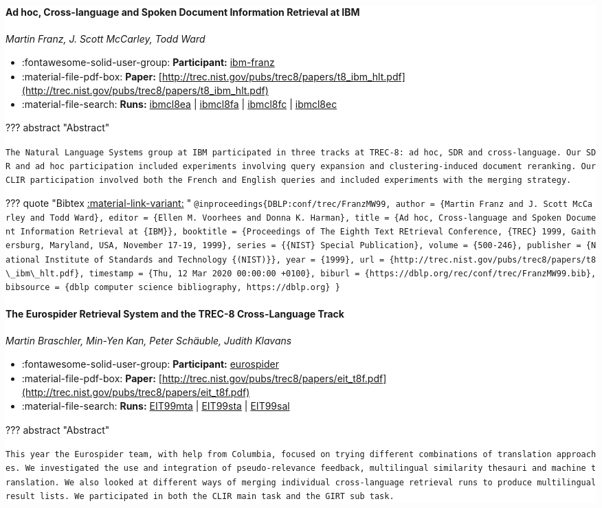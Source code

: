 #### Ad hoc, Cross-language and Spoken Document Information Retrieval at  IBM

_Martin Franz, J. Scott McCarley, Todd Ward_

- :fontawesome-solid-user-group: **Participant:** [ibm-franz](./participants.md#ibm-franz)
- :material-file-pdf-box: **Paper:** [http://trec.nist.gov/pubs/trec8/papers/t8_ibm_hlt.pdf](http://trec.nist.gov/pubs/trec8/papers/t8_ibm_hlt.pdf)
- :material-file-search: **Runs:** [ibmcl8ea](./runs.md#ibmcl8ea) | [ibmcl8fa](./runs.md#ibmcl8fa) | [ibmcl8fc](./runs.md#ibmcl8fc) | [ibmcl8ec](./runs.md#ibmcl8ec)

??? abstract "Abstract"
	
	The Natural Language Systems group at IBM participated in three tracks at TREC-8: ad hoc, SDR and cross-language. Our SDR and ad hoc participation included experiments involving query expansion and clustering-induced document reranking. Our CLIR participation involved both the French and English queries and included experiments with the merging strategy.
	

??? quote "Bibtex [:material-link-variant:](https://dblp.org/rec/conf/trec/FranzMW99.bib) "
	```
	@inproceedings{DBLP:conf/trec/FranzMW99,
		author = {Martin Franz and J. Scott McCarley and Todd Ward},
		editor = {Ellen M. Voorhees and Donna K. Harman},
		title = {Ad hoc, Cross-language and Spoken Document Information Retrieval at {IBM}},
		booktitle = {Proceedings of The Eighth Text REtrieval Conference, {TREC} 1999, Gaithersburg, Maryland, USA, November 17-19, 1999},
		series = {{NIST} Special Publication},
		volume = {500-246},
		publisher = {National Institute of Standards and Technology {(NIST)}},
		year = {1999},
		url = {http://trec.nist.gov/pubs/trec8/papers/t8\_ibm\_hlt.pdf},
		timestamp = {Thu, 12 Mar 2020 00:00:00 +0100},
		biburl = {https://dblp.org/rec/conf/trec/FranzMW99.bib},
		bibsource = {dblp computer science bibliography, https://dblp.org}
	}
	```

#### The Eurospider Retrieval System and the TREC-8 Cross-Language Track

_Martin Braschler, Min-Yen Kan, Peter Schäuble, Judith Klavans_

- :fontawesome-solid-user-group: **Participant:** [eurospider](./participants.md#eurospider)
- :material-file-pdf-box: **Paper:** [http://trec.nist.gov/pubs/trec8/papers/eit_t8f.pdf](http://trec.nist.gov/pubs/trec8/papers/eit_t8f.pdf)
- :material-file-search: **Runs:** [EIT99mta](./runs.md#eit99mta) | [EIT99sta](./runs.md#eit99sta) | [EIT99sal](./runs.md#eit99sal)

??? abstract "Abstract"
	
	This year the Eurospider team, with help from Columbia, focused on trying different combinations of translation approaches. We investigated the use and integration of pseudo-relevance feedback, multilingual similarity thesauri and machine translation. We also looked at different ways of merging individual cross-language retrieval runs to produce multilingual result lists. We participated in both the CLIR main task and the GIRT sub task.
	
